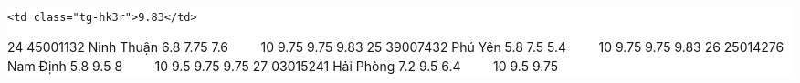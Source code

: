     <td class="tg-hk3r">9.83</td>
  </tr>
  <tr>
    <td class="tg-hk3r">24</td>
    <td class="tg-hk3r">45001132</td>
    <td class="tg-hk3r">Ninh Thuận</td>
    <td class="tg-hk3r">6.8</td>
    <td class="tg-hk3r">7.75</td>
    <td class="tg-hk3r">7.6</td>
    <td class="tg-hk3r"> </td>
    <td class="tg-hk3r"> </td>
    <td class="tg-hk3r"> </td>
    <td class="tg-hk3r"> </td>
    <td class="tg-9r0q">10</td>
    <td class="tg-hk3r">9.75</td>
    <td class="tg-hk3r">9.75</td>
    <td class="tg-hk3r">9.83</td>
  </tr>
  <tr>
    <td class="tg-hk3r">25</td>
    <td class="tg-hk3r">39007432</td>
    <td class="tg-hk3r">Phú Yên</td>
    <td class="tg-hk3r">5.8</td>
    <td class="tg-hk3r">7.5</td>
    <td class="tg-hk3r">5.4</td>
    <td class="tg-hk3r"> </td>
    <td class="tg-hk3r"> </td>
    <td class="tg-hk3r"> </td>
    <td class="tg-hk3r"> </td>
    <td class="tg-9r0q">10</td>
    <td class="tg-hk3r">9.75</td>
    <td class="tg-hk3r">9.75</td>
    <td class="tg-hk3r">9.83</td>
  </tr>
  <tr>
    <td class="tg-hk3r">26</td>
    <td class="tg-hk3r">25014276</td>
    <td class="tg-hk3r">Nam Định</td>
    <td class="tg-hk3r">5.8</td>
    <td class="tg-hk3r">9.5</td>
    <td class="tg-hk3r">8</td>
    <td class="tg-hk3r"> </td>
    <td class="tg-hk3r"> </td>
    <td class="tg-hk3r"> </td>
    <td class="tg-hk3r"> </td>
    <td class="tg-9r0q">10</td>
    <td class="tg-hk3r">9.5</td>
    <td class="tg-hk3r">9.75</td>
    <td class="tg-hk3r">9.75</td>
  </tr>
  <tr>
    <td class="tg-hk3r">27</td>
    <td class="tg-hk3r">03015241</td>
    <td class="tg-hk3r">Hải Phòng</td>
    <td class="tg-hk3r">7.2</td>
    <td class="tg-hk3r">9.5</td>
    <td class="tg-hk3r">6.4</td>
    <td class="tg-hk3r"> </td>
    <td class="tg-hk3r"> </td>
    <td class="tg-hk3r"> </td>
    <td class="tg-hk3r"> </td>
    <td class="tg-9r0q">10</td>
    <td class="tg-hk3r">9.5</td>
    <td class="tg-hk3r">9.75</td>